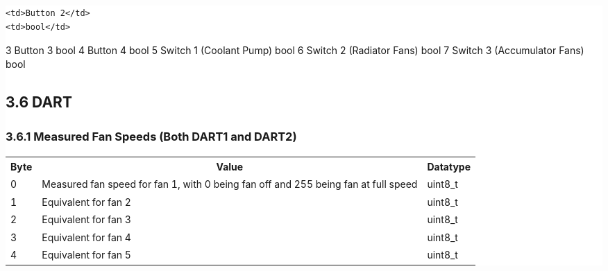     <td>Button 2</td>
    <td>bool</td>
  </tr>
  <tr>
    <td>3</td>
    <td>Button 3</td>
    <td>bool</td>
  </tr>
  <tr>
    <td>4</td>
    <td>Button 4</td>
    <td>bool</td>
  </tr>
  <tr>
    <td>5</td>
    <td>Switch 1 (Coolant Pump)</td>
    <td>bool</td>
  </tr>
  <tr>
    <td>6</td>
    <td>Switch 2 (Radiator Fans)</td>
    <td>bool</td>
  </tr>
  <tr>
    <td>7</td>
    <td>Switch 3 (Accumulator Fans)</td>
    <td>bool</td>
  </tr>
</table>

## 3.6 DART
### 3.6.1 Measured Fan Speeds (Both DART1 and DART2)
<table>
  <tr>
    <th>Byte</th>
    <th>Value</th>
    <th>Datatype</th>
  </tr>
  <tr>
    <td>0</td>
    <td>Measured fan speed for fan 1, with 0 being fan off and 255 being fan at full speed</td>
    <td>uint8_t</td>
  </tr>
  <tr>
    <td>1</td>
    <td>Equivalent for fan 2</td>
    <td>uint8_t</td>
  </tr>
  <tr>
    <td>2</td>
    <td>Equivalent for fan 3</td>
    <td>uint8_t</td>
  </tr>
  <tr>
    <td>3</td>
    <td>Equivalent for fan 4</td>
    <td>uint8_t</td>
  </tr>
  <tr>
    <td>4</td>
    <td>Equivalent for fan 5</td>
    <td>uint8_t</td>